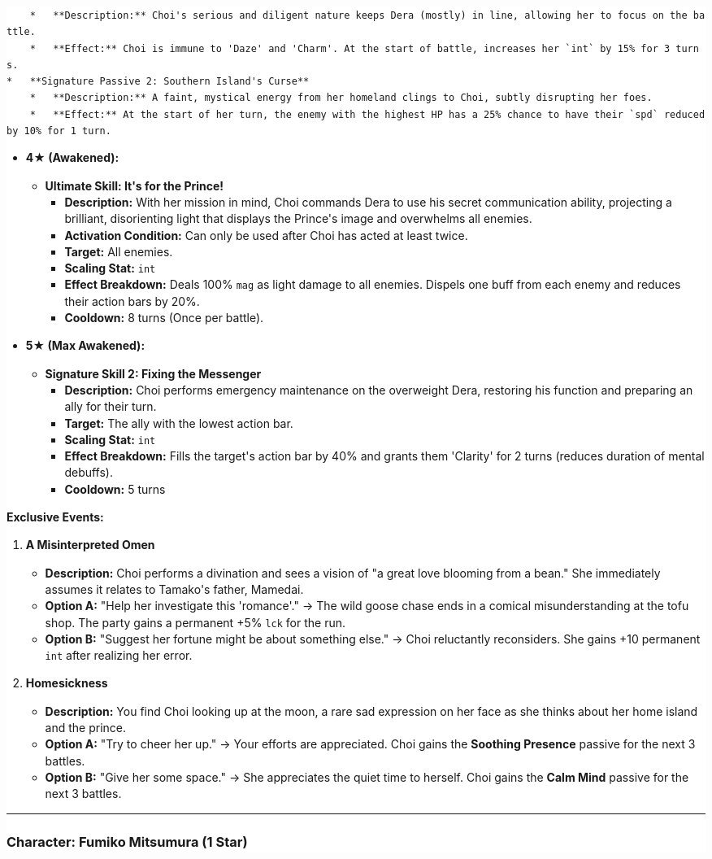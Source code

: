         *   **Description:** Choi's serious and diligent nature keeps Dera (mostly) in line, allowing her to focus on the battle.
        *   **Effect:** Choi is immune to 'Daze' and 'Charm'. At the start of battle, increases her `int` by 15% for 3 turns.
    *   **Signature Passive 2: Southern Island's Curse**
        *   **Description:** A faint, mystical energy from her homeland clings to Choi, subtly disrupting her foes.
        *   **Effect:** At the start of her turn, the enemy with the highest HP has a 25% chance to have their `spd` reduced by 10% for 1 turn.

*   **4★ (Awakened):**
    *   **Ultimate Skill: It's for the Prince!**
        *   **Description:** With her mission in mind, Choi commands Dera to use his secret communication ability, projecting a brilliant, disorienting light that displays the Prince's image and overwhelms all enemies.
        *   **Activation Condition:** Can only be used after Choi has acted at least twice.
        *   **Target:** All enemies.
        *   **Scaling Stat:** `int`
        *   **Effect Breakdown:** Deals 100% `mag` as light damage to all enemies. Dispels one buff from each enemy and reduces their action bars by 20%.
        *   **Cooldown:** 8 turns (Once per battle).

*   **5★ (Max Awakened):**
    *   **Signature Skill 2: Fixing the Messenger**
        *   **Description:** Choi performs emergency maintenance on the overweight Dera, restoring his function and preparing an ally for their turn.
        *   **Target:** The ally with the lowest action bar.
        *   **Scaling Stat:** `int`
        *   **Effect Breakdown:** Fills the target's action bar by 40% and grants them 'Clarity' for 2 turns (reduces duration of mental debuffs).
        *   **Cooldown:** 5 turns

**Exclusive Events:**

1.  **A Misinterpreted Omen**
    *   **Description:** Choi performs a divination and sees a vision of "a great love blooming from a bean." She immediately assumes it relates to Tamako's father, Mamedai.
    *   **Option A:** "Help her investigate this 'romance'." -> The wild goose chase ends in a comical misunderstanding at the tofu shop. The party gains a permanent +5% `lck` for the run.
    *   **Option B:** "Suggest her fortune might be about something else." -> Choi reluctantly reconsiders. She gains +10 permanent `int` after realizing her error.

2.  **Homesickness**
    *   **Description:** You find Choi looking up at the moon, a rare sad expression on her face as she thinks about her home island and the prince.
    *   **Option A:** "Try to cheer her up." -> Your efforts are appreciated. Choi gains the **Soothing Presence** passive for the next 3 battles.
    *   **Option B:** "Give her some space." -> She appreciates the quiet time to herself. Choi gains the **Calm Mind** passive for the next 3 battles.

---
### **Character: Fumiko Mitsumura (1 Star)**
